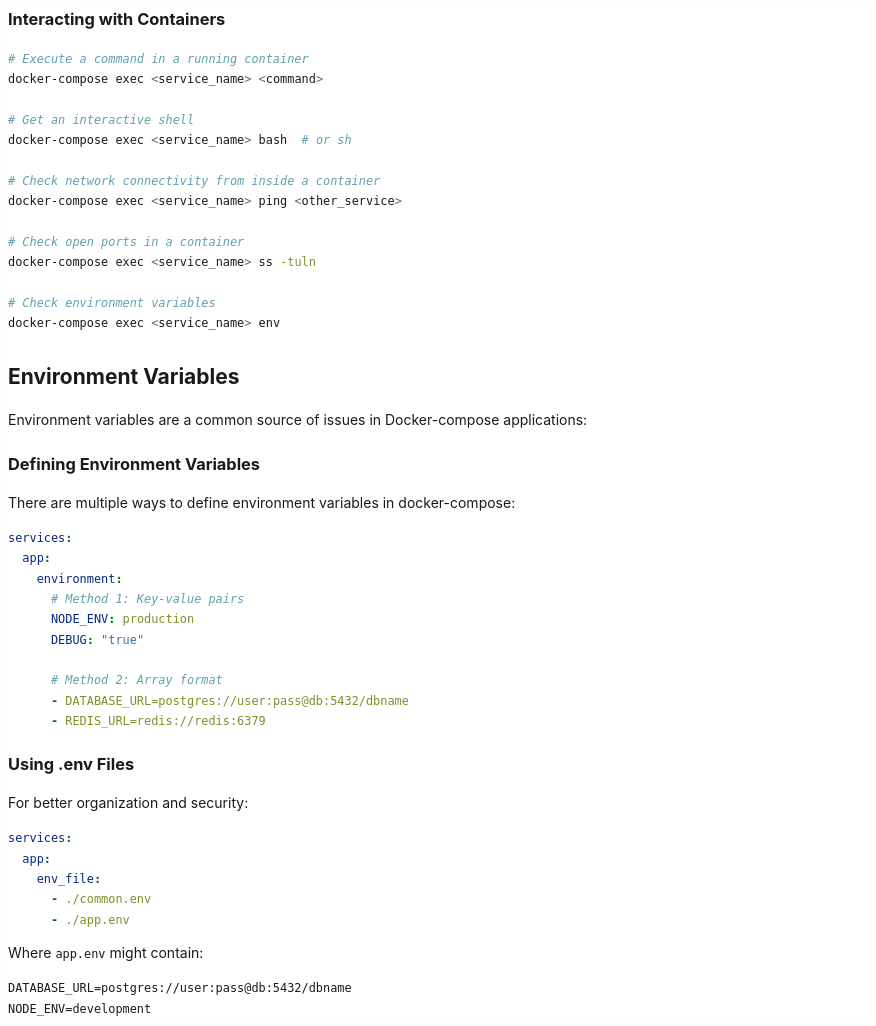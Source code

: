 ### Interacting with Containers

```bash
# Execute a command in a running container
docker-compose exec <service_name> <command>

# Get an interactive shell
docker-compose exec <service_name> bash  # or sh

# Check network connectivity from inside a container
docker-compose exec <service_name> ping <other_service>

# Check open ports in a container
docker-compose exec <service_name> ss -tuln

# Check environment variables
docker-compose exec <service_name> env
```

## Environment Variables

Environment variables are a common source of issues in Docker-compose applications:

### Defining Environment Variables

There are multiple ways to define environment variables in docker-compose:

```yaml
services:
  app:
    environment:
      # Method 1: Key-value pairs
      NODE_ENV: production
      DEBUG: "true"
      
      # Method 2: Array format
      - DATABASE_URL=postgres://user:pass@db:5432/dbname
      - REDIS_URL=redis://redis:6379
```

### Using .env Files

For better organization and security:

```yaml
services:
  app:
    env_file:
      - ./common.env
      - ./app.env
```

Where `app.env` might contain:
```
DATABASE_URL=postgres://user:pass@db:5432/dbname
NODE_ENV=development
```
